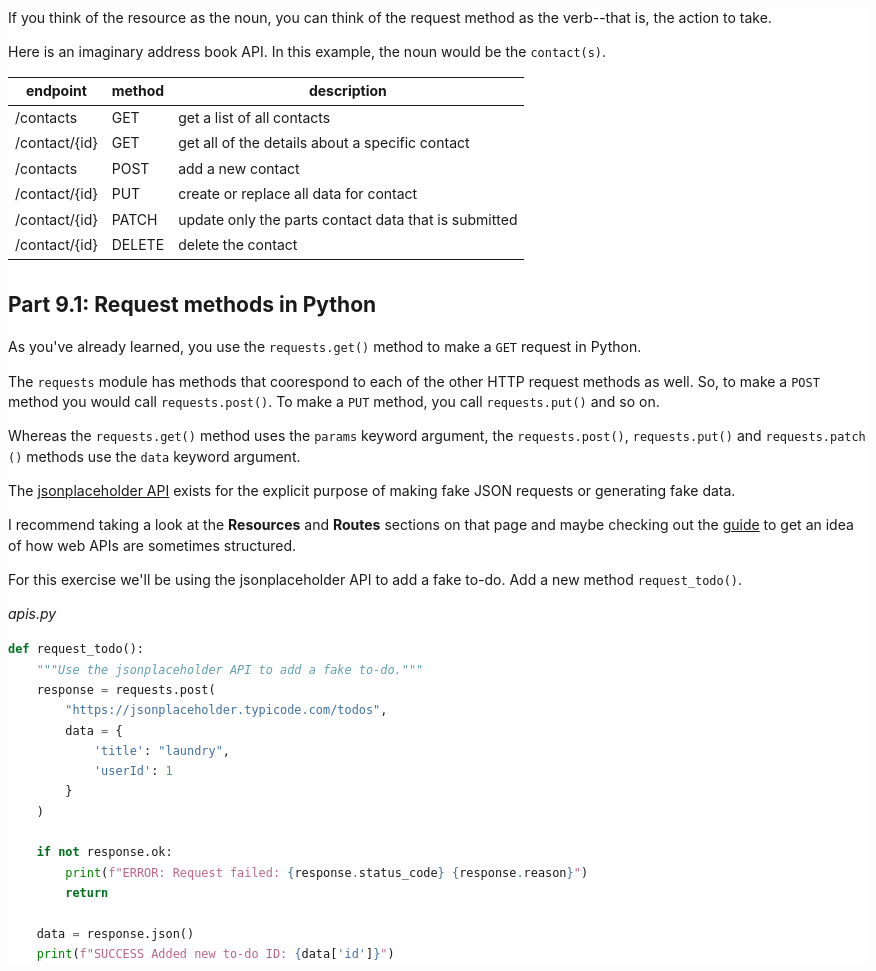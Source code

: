 
If you think of the resource as the noun, you can think of the request method
as the verb--that is, the action to take.

Here is an imaginary address book API. In this example, the noun would be the `contact(s)`.

| endpoint                       | method     | description                                                    |
|--------------------------------|------------|----------------------------------------------------------------|
| /contacts                      | GET        | get a list of all contacts                                     |
| /contact/{id}                  | GET        | get all of the details about a specific contact                |
| /contacts                      | POST       | add a new contact                                              |
| /contact/{id}                  | PUT        | create or replace all data for contact                         |
| /contact/{id}                  | PATCH      | update only the parts contact data that is submitted           |
| /contact/{id}                  | DELETE     | delete the contact                                             |

Part 9.1: Request methods in Python
-----------------------------------

As you've already learned, you use the `requests.get()` method to make a `GET`
request in Python.

The `requests` module has methods that coorespond to each of the other HTTP
request methods as well. So, to make a `POST` method you would call
`requests.post()`.  To make a `PUT` method, you call `requests.put()` and so
on.

Whereas the `requests.get()` method uses the `params` keyword argument, the
`requests.post()`, `requests.put()` and `requests.patch()` methods use the
`data` keyword argument.


The [jsonplaceholder API](https://jsonplaceholder.typicode.com/) exists for the
explicit purpose of making fake JSON requests or generating fake data.

I recommend taking a look at the **Resources** and **Routes** sections on that
page and maybe checking out the
[guide](https://jsonplaceholder.typicode.com/guide/) to get an idea of how web
APIs are sometimes structured.

For this exercise we'll be using the jsonplaceholder API to add a fake to-do.
Add a new method `request_todo()`.

*apis.py*
```python
def request_todo():
    """Use the jsonplaceholder API to add a fake to-do."""
    response = requests.post(
        "https://jsonplaceholder.typicode.com/todos",
        data = {
            'title': "laundry",
            'userId': 1
        }
    )

    if not response.ok:
        print(f"ERROR: Request failed: {response.status_code} {response.reason}")
        return

    data = response.json()
    print(f"SUCCESS Added new to-do ID: {data['id']}")
```

